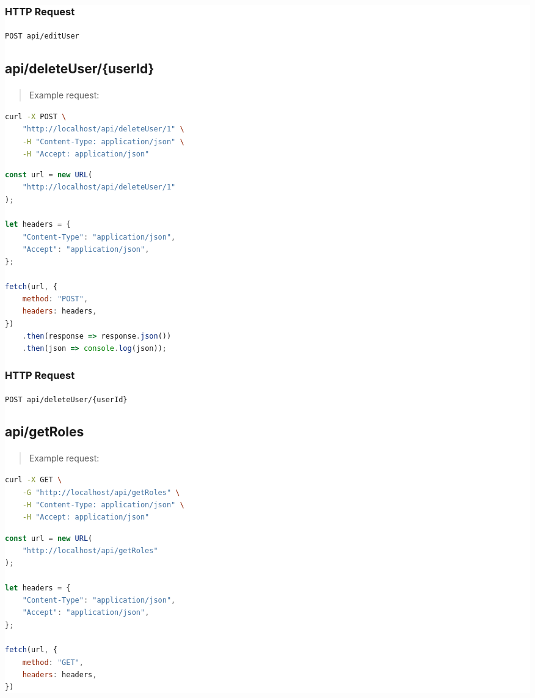 

### HTTP Request
`POST api/editUser`





## api/deleteUser/{userId}
> Example request:

```bash
curl -X POST \
    "http://localhost/api/deleteUser/1" \
    -H "Content-Type: application/json" \
    -H "Accept: application/json"
```

```javascript
const url = new URL(
    "http://localhost/api/deleteUser/1"
);

let headers = {
    "Content-Type": "application/json",
    "Accept": "application/json",
};

fetch(url, {
    method: "POST",
    headers: headers,
})
    .then(response => response.json())
    .then(json => console.log(json));
```



### HTTP Request
`POST api/deleteUser/{userId}`





## api/getRoles
> Example request:

```bash
curl -X GET \
    -G "http://localhost/api/getRoles" \
    -H "Content-Type: application/json" \
    -H "Accept: application/json"
```

```javascript
const url = new URL(
    "http://localhost/api/getRoles"
);

let headers = {
    "Content-Type": "application/json",
    "Accept": "application/json",
};

fetch(url, {
    method: "GET",
    headers: headers,
})
```